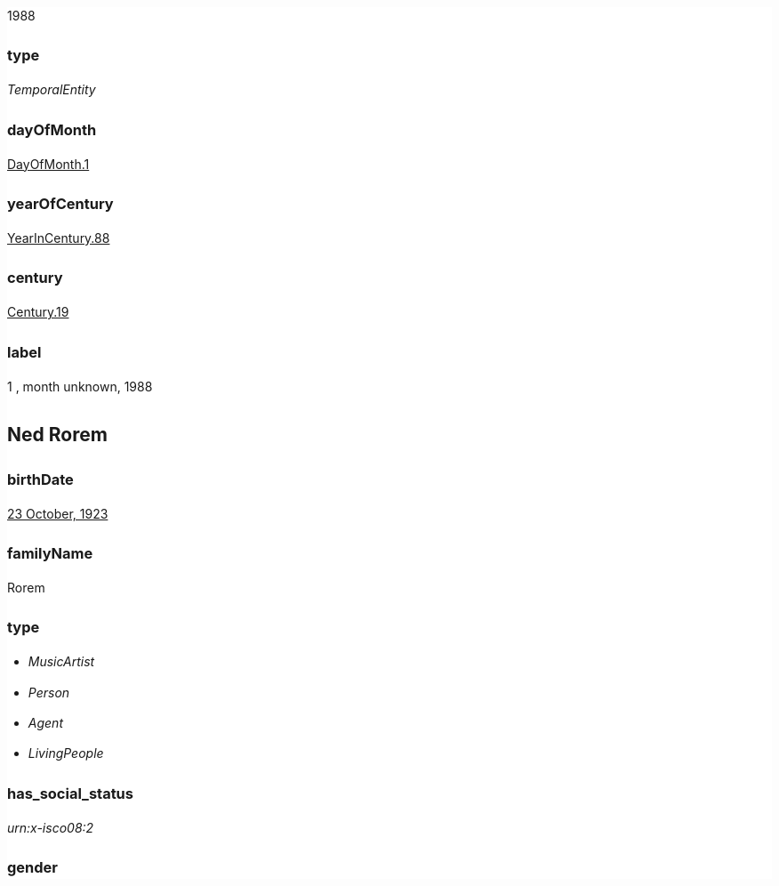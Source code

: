 
1988

### type


*TemporalEntity*

### dayOfMonth


[DayOfMonth.1](#DayOfMonth.1)

### yearOfCentury


[YearInCentury.88](#YearInCentury.88)

### century


[Century.19](#Century.19)

### label


1 , month unknown, 1988

## Ned Rorem

### birthDate


[23 October, 1923](#23-October-1923)

### familyName


Rorem

### type

 - *MusicArtist*

 - *Person*

 - *Agent*

 - *LivingPeople*

### has_social_status


*urn:x-isco08:2*

### gender

